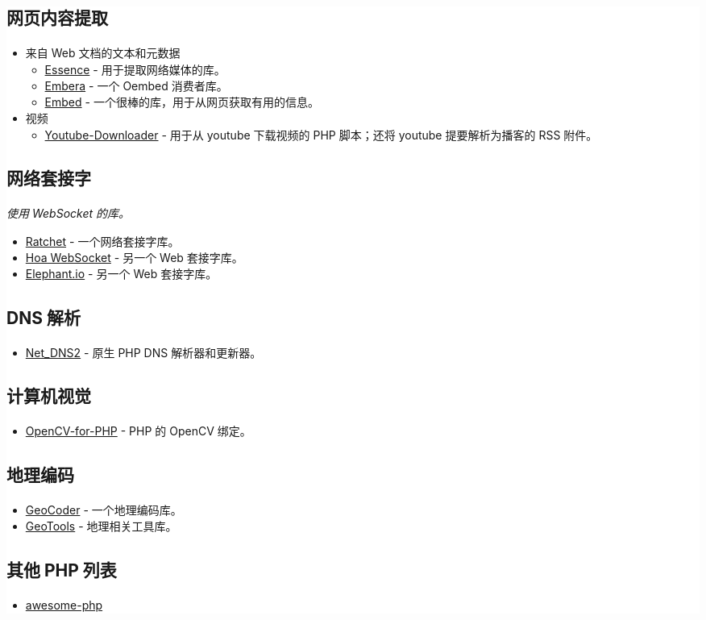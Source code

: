 ## 网页内容提取

- 来自 Web 文档的文本和元数据
  - [Essence](https://github.com/felixgirault/essence) - 用于提取网络媒体的库。
  - [Embera](https://github.com/mpratt/Embera) - 一个 Oembed 消费者库。
  - [Embed](https://github.com/oscarotero/Embed) - 一个很棒的库，用于从网页获取有用的信息。
- 视频
  - [Youtube-Downloader](https://github.com/jeckman/YouTube-Downloader) - 用于从 youtube 下载视频的 PHP 脚本；还将 youtube 提要解析为播客的 RSS 附件。

## 网络套接字

_使用 WebSocket 的库。_

- [Ratchet](https://github.com/cboden/Ratchet) - 一个网络套接字库。
- [Hoa WebSocket](https://github.com/hoaproject/Websocket) - 另一个 Web 套接字库。
- [Elephant.io](https://github.com/Wisembly/Elephant.io) - 另一个 Web 套接字库。

## DNS 解析

- [Net_DNS2](https://github.com/mikepultz/netdns2) - 原生 PHP DNS 解析器和更新器。

## 计算机视觉

- [OpenCV-for-PHP](https://github.com/mgdm/OpenCV-for-PHP) - PHP 的 OpenCV 绑定。

## 地理编码

- [GeoCoder](http://geocoder-php.org/) - 一个地理编码库。
- [GeoTools](https://github.com/php-loep/Geotools) - 地理相关工具库。

## 其他 PHP 列表

- [awesome-php](https://github.com/ziadoz/awesome-php)
